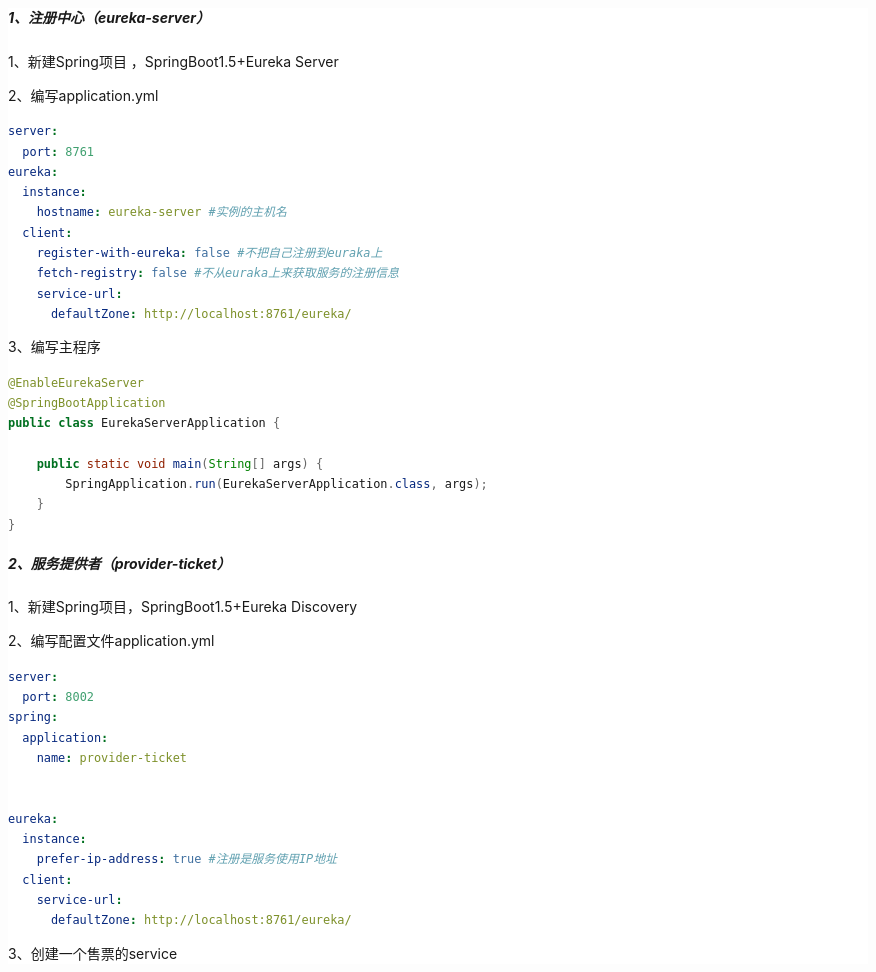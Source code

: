 ##### 1、注册中心（eureka-server）

1、新建Spring项目 ，SpringBoot1.5+Eureka Server 

2、编写application.yml

```yaml
server:
  port: 8761
eureka:
  instance:
    hostname: eureka-server #实例的主机名
  client:
    register-with-eureka: false #不把自己注册到euraka上
    fetch-registry: false #不从euraka上来获取服务的注册信息
    service-url:
      defaultZone: http://localhost:8761/eureka/
```

3、编写主程序

```java
@EnableEurekaServer
@SpringBootApplication
public class EurekaServerApplication {

    public static void main(String[] args) {
        SpringApplication.run(EurekaServerApplication.class, args);
    }
}
```



##### 2、服务提供者（provider-ticket）

1、新建Spring项目，SpringBoot1.5+Eureka Discovery

2、编写配置文件application.yml

```yaml
server:
  port: 8002
spring:
  application:
    name: provider-ticket


eureka:
  instance:
    prefer-ip-address: true #注册是服务使用IP地址
  client:
    service-url:
      defaultZone: http://localhost:8761/eureka/
```

3、创建一个售票的service

